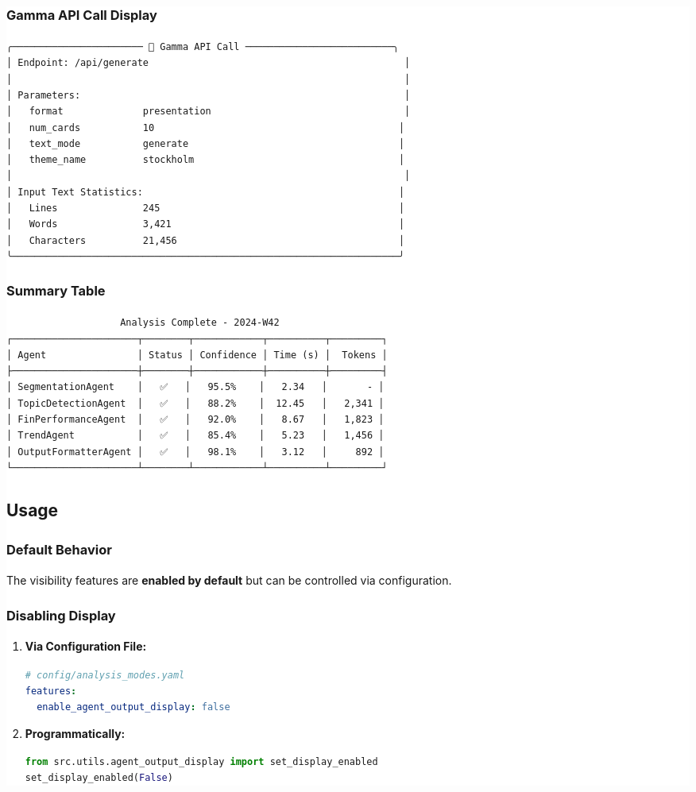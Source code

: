### Gamma API Call Display
```
╭─────────────────────── 🚀 Gamma API Call ──────────────────────────╮
│ Endpoint: /api/generate                                             │
│                                                                     │
│ Parameters:                                                         │
│   format              presentation                                  │
│   num_cards           10                                           │
│   text_mode           generate                                     │
│   theme_name          stockholm                                    │
│                                                                     │
│ Input Text Statistics:                                             │
│   Lines               245                                          │
│   Words               3,421                                        │
│   Characters          21,456                                       │
╰────────────────────────────────────────────────────────────────────╯
```

### Summary Table
```
                    Analysis Complete - 2024-W42
┌──────────────────────┬────────┬────────────┬──────────┬─────────┐
│ Agent                │ Status │ Confidence │ Time (s) │  Tokens │
├──────────────────────┼────────┼────────────┼──────────┼─────────┤
│ SegmentationAgent    │   ✅   │   95.5%    │   2.34   │       - │
│ TopicDetectionAgent  │   ✅   │   88.2%    │  12.45   │   2,341 │
│ FinPerformanceAgent  │   ✅   │   92.0%    │   8.67   │   1,823 │
│ TrendAgent           │   ✅   │   85.4%    │   5.23   │   1,456 │
│ OutputFormatterAgent │   ✅   │   98.1%    │   3.12   │     892 │
└──────────────────────┴────────┴────────────┴──────────┴─────────┘
```

## Usage

### Default Behavior
The visibility features are **enabled by default** but can be controlled via configuration.

### Disabling Display
1. **Via Configuration File:**
   ```yaml
   # config/analysis_modes.yaml
   features:
     enable_agent_output_display: false
   ```

2. **Programmatically:**
   ```python
   from src.utils.agent_output_display import set_display_enabled
   set_display_enabled(False)
   ```
